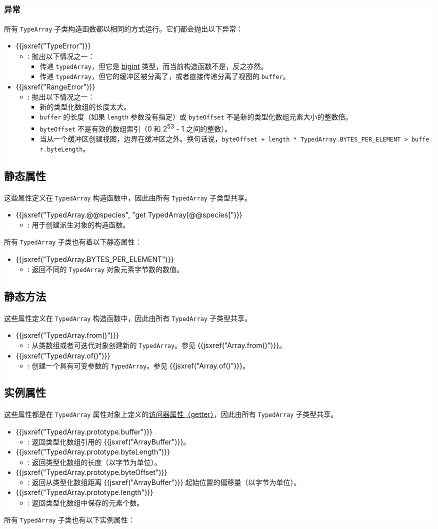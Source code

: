 ### 异常

所有 `TypeArray` 子类构造函数都以相同的方式运行。它们都会抛出以下异常：

- {{jsxref("TypeError")}}
  - : 抛出以下情况之一：
    - 传递 `typedArray`，但它是 [bigint](/zh-CN/docs/Web/JavaScript/Reference/Global_Objects/BigInt) 类型，而当前构造函数不是，反之亦然。
    - 传递 `typedArray`，但它的缓冲区被分离了，或者直接传递分离了视图的 `buffer`。
- {{jsxref("RangeError")}}
  - : 抛出以下情况之一：
    - 新的类型化数组的长度太大。
    - `buffer` 的长度（如果 `length` 参数没有指定）或 `byteOffset` 不是新的类型化数组元素大小的整数倍。
    - `byteOffset` 不是有效的数组索引（0 和 2<sup>53</sup> - 1 之间的整数）。
    - 当从一个缓冲区创建视图，边界在缓冲区之外。换句话说，`byteOffset + length * TypedArray.BYTES_PER_ELEMENT > buffer.byteLength`。

## 静态属性

这些属性定义在 `TypedArray` 构造函数中，因此由所有 `TypedArray` 子类型共享。

- {{jsxref("TypedArray.@@species", "get TypedArray[@@species]")}}
  - : 用于创建派生对象的构造函数。

所有 `TypedArray` 子类也有着以下静态属性：

- {{jsxref("TypedArray.BYTES_PER_ELEMENT")}}
  - : 返回不同的 `TypedArray` 对象元素字节数的数值。

## 静态方法

这些属性定义在 `TypedArray` 构造函数中，因此由所有 `TypedArray` 子类型共享。

- {{jsxref("TypedArray.from()")}}
  - : 从类数组或者可迭代对象创建新的 `TypedArray`。参见 {{jsxref("Array.from()")}}。
- {{jsxref("TypedArray.of()")}}
  - : 创建一个具有可变参数的 `TypedArray`。参见 {{jsxref("Array.of()")}}。

## 实例属性

这些属性都是在 `TypedArray` 属性对象上定义的[访问器属性（getter）](/zh-CN/docs/Web/JavaScript/Reference/Functions/get)，因此由所有 `TypedArray` 子类型共享。

- {{jsxref("TypedArray.prototype.buffer")}}
  - : 返回类型化数组引用的 {{jsxref("ArrayBuffer")}}。
- {{jsxref("TypedArray.prototype.byteLength")}}
  - : 返回类型化数组的长度（以字节为单位）。
- {{jsxref("TypedArray.prototype.byteOffset")}}
  - : 返回从类型化数组距离 {{jsxref("ArrayBuffer")}} 起始位置的偏移量（以字节为单位）。
- {{jsxref("TypedArray.prototype.length")}}
  - : 返回类型化数组中保存的元素个数。

所有 `TypedArray` 子类也有以下实例属性：
